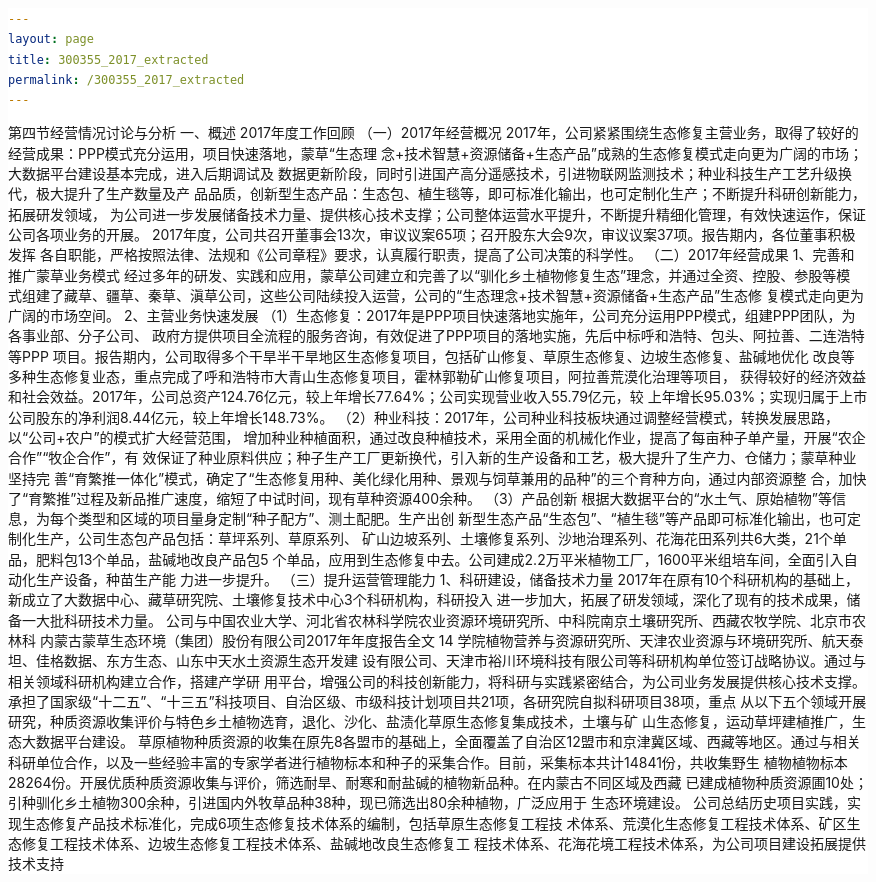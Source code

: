 ```yaml
---
layout: page
title: 300355_2017_extracted
permalink: /300355_2017_extracted
---
```


第四节经营情况讨论与分析
一、概述
2017年度工作回顾
（一）2017年经营概况
2017年，公司紧紧围绕生态修复主营业务，取得了较好的经营成果：PPP模式充分运用，项目快速落地，蒙草“生态理
念+技术智慧+资源储备+生态产品”成熟的生态修复模式走向更为广阔的市场；大数据平台建设基本完成，进入后期调试及
数据更新阶段，同时引进国产高分遥感技术，引进物联网监测技术；种业科技生产工艺升级换代，极大提升了生产数量及产
品品质，创新型生态产品：生态包、植生毯等，即可标准化输出，也可定制化生产；不断提升科研创新能力，拓展研发领域，
为公司进一步发展储备技术力量、提供核心技术支撑；公司整体运营水平提升，不断提升精细化管理，有效快速运作，保证
公司各项业务的开展。
2017年度，公司共召开董事会13次，审议议案65项；召开股东大会9次，审议议案37项。报告期内，各位董事积极发挥
各自职能，严格按照法律、法规和《公司章程》要求，认真履行职责，提高了公司决策的科学性。
（二）2017年经营成果
1、完善和推广蒙草业务模式
经过多年的研发、实践和应用，蒙草公司建立和完善了以“驯化乡土植物修复生态”理念，并通过全资、控股、参股等模
式组建了藏草、疆草、秦草、滇草公司，这些公司陆续投入运营，公司的“生态理念+技术智慧+资源储备+生态产品”生态修
复模式走向更为广阔的市场空间。
2、主营业务快速发展
（1）生态修复：2017年是PPP项目快速落地实施年，公司充分运用PPP模式，组建PPP团队，为各事业部、分子公司、
政府方提供项目全流程的服务咨询，有效促进了PPP项目的落地实施，先后中标呼和浩特、包头、阿拉善、二连浩特等PPP
项目。报告期内，公司取得多个干旱半干旱地区生态修复项目，包括矿山修复、草原生态修复、边坡生态修复、盐碱地优化
改良等多种生态修复业态，重点完成了呼和浩特市大青山生态修复项目，霍林郭勒矿山修复项目，阿拉善荒漠化治理等项目，
获得较好的经济效益和社会效益。2017年，公司总资产124.76亿元，较上年增长77.64%；公司实现营业收入55.79亿元，较
上年增长95.03%；实现归属于上市公司股东的净利润8.44亿元，较上年增长148.73%。
（2）种业科技：2017年，公司种业科技板块通过调整经营模式，转换发展思路，以“公司+农户”的模式扩大经营范围，
增加种业种植面积，通过改良种植技术，采用全面的机械化作业，提高了每亩种子单产量，开展“农企合作”“牧企合作”，有
效保证了种业原料供应；种子生产工厂更新换代，引入新的生产设备和工艺，极大提升了生产力、仓储力；蒙草种业坚持完
善“育繁推一体化”模式，确定了“生态修复用种、美化绿化用种、景观与饲草兼用的品种”的三个育种方向，通过内部资源整
合，加快了“育繁推”过程及新品推广速度，缩短了中试时间，现有草种资源400余种。
（3）产品创新
根据大数据平台的“水土气、原始植物”等信息，为每个类型和区域的项目量身定制“种子配方”、测土配肥。生产出创
新型生态产品“生态包”、“植生毯”等产品即可标准化输出，也可定制化生产，公司生态包产品包括：草坪系列、草原系列、
矿山边坡系列、土壤修复系列、沙地治理系列、花海花田系列共6大类，21个单品，肥料包13个单品，盐碱地改良产品包5
个单品，应用到生态修复中去。公司建成2.2万平米植物工厂，1600平米组培车间，全面引入自动化生产设备，种苗生产能
力进一步提升。
（三）提升运营管理能力
1、科研建设，储备技术力量
2017年在原有10个科研机构的基础上，新成立了大数据中心、藏草研究院、土壤修复技术中心3个科研机构，科研投入
进一步加大，拓展了研发领域，深化了现有的技术成果，储备一大批科研技术力量。
公司与中国农业大学、河北省农林科学院农业资源环境研究所、中科院南京土壤研究所、西藏农牧学院、北京市农林科
内蒙古蒙草生态环境（集团）股份有限公司2017年年度报告全文
14
学院植物营养与资源研究所、天津农业资源与环境研究所、航天泰坦、佳格数据、东方生态、山东中天水土资源生态开发建
设有限公司、天津市裕川环境科技有限公司等科研机构单位签订战略协议。通过与相关领域科研机构建立合作，搭建产学研
用平台，增强公司的科技创新能力，将科研与实践紧密结合，为公司业务发展提供核心技术支撑。
承担了国家级“十二五”、“十三五”科技项目、自治区级、市级科技计划项目共21项，各研究院自拟科研项目38项，重点
从以下五个领域开展研究，种质资源收集评价与特色乡土植物选育，退化、沙化、盐渍化草原生态修复集成技术，土壤与矿
山生态修复，运动草坪建植推广，生态大数据平台建设。
草原植物种质资源的收集在原先8各盟市的基础上，全面覆盖了自治区12盟市和京津冀区域、西藏等地区。通过与相关
科研单位合作，以及一些经验丰富的专家学者进行植物标本和种子的采集合作。目前，采集标本共计14841份，共收集野生
植物植物标本28264份。开展优质种质资源收集与评价，筛选耐旱、耐寒和耐盐碱的植物新品种。在内蒙古不同区域及西藏
已建成植物种质资源圃10处；引种驯化乡土植物300余种，引进国内外牧草品种38种，现已筛选出80余种植物，广泛应用于
生态环境建设。
公司总结历史项目实践，实现生态修复产品技术标准化，完成6项生态修复技术体系的编制，包括草原生态修复工程技
术体系、荒漠化生态修复工程技术体系、矿区生态修复工程技术体系、边坡生态修复工程技术体系、盐碱地改良生态修复工
程技术体系、花海花境工程技术体系，为公司项目建设拓展提供技术支持